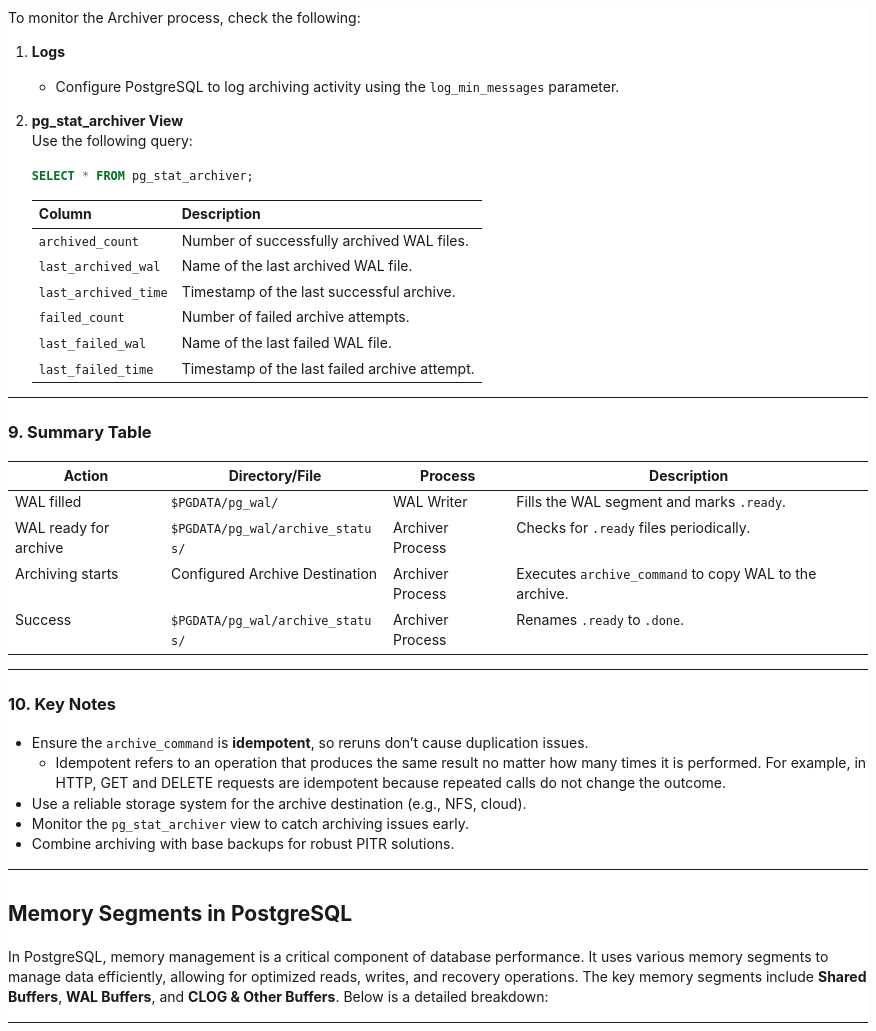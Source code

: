 To monitor the Archiver process, check the following:  

1. **Logs**  
   - Configure PostgreSQL to log archiving activity using the `log_min_messages` parameter.  

2. **pg_stat_archiver View**  
   Use the following query:  
   ```sql
   SELECT * FROM pg_stat_archiver;
   ```
   | Column                 | Description                                   |
   |------------------------|-----------------------------------------------|
   | `archived_count`       | Number of successfully archived WAL files.   |
   | `last_archived_wal`    | Name of the last archived WAL file.          |
   | `last_archived_time`   | Timestamp of the last successful archive.    |
   | `failed_count`         | Number of failed archive attempts.           |
   | `last_failed_wal`      | Name of the last failed WAL file.            |
   | `last_failed_time`     | Timestamp of the last failed archive attempt.|

---

### **9. Summary Table**

| **Action**             | **Directory/File**                  | **Process**            | **Description**                                         |
|-------------------------|-------------------------------------|------------------------|---------------------------------------------------------|
| WAL filled             | `$PGDATA/pg_wal/`                  | WAL Writer             | Fills the WAL segment and marks `.ready`.              |
| WAL ready for archive  | `$PGDATA/pg_wal/archive_status/`    | Archiver Process       | Checks for `.ready` files periodically.                |
| Archiving starts       | Configured Archive Destination      | Archiver Process       | Executes `archive_command` to copy WAL to the archive. |
| Success                | `$PGDATA/pg_wal/archive_status/`    | Archiver Process       | Renames `.ready` to `.done`.                           |

---

### **10. Key Notes**

- Ensure the `archive_command` is **idempotent**, so reruns don’t cause duplication issues.
    -  Idempotent refers to an operation that produces the same result no matter how many times it is performed. For example, in HTTP, GET and DELETE requests are idempotent because repeated calls do not change the outcome.
- Use a reliable storage system for the archive destination (e.g., NFS, cloud).  
- Monitor the `pg_stat_archiver` view to catch archiving issues early.  
- Combine archiving with base backups for robust PITR solutions.

---

## **Memory Segments in PostgreSQL**

In PostgreSQL, memory management is a critical component of database performance. It uses various memory segments to manage data efficiently, allowing for optimized reads, writes, and recovery operations. The key memory segments include **Shared Buffers**, **WAL Buffers**, and **CLOG & Other Buffers**. Below is a detailed breakdown:

---